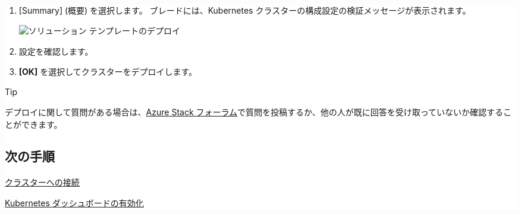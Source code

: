 1. [Summary] (概要) を選択します。 ブレードには、Kubernetes クラスターの構成設定の検証メッセージが表示されます。

    ![ソリューション テンプレートのデプロイ](media/azure-stack-solution-template-kubernetes-deploy/04_preview.png)

2. 設定を確認します。

3. **[OK]** を選択してクラスターをデプロイします。

> [!TIP]  
>  デプロイに関して質問がある場合は、[Azure Stack フォーラム](https://social.msdn.microsoft.com/Forums/azure/home?forum=azurestack)で質問を投稿するか、他の人が既に回答を受け取っていないか確認することができます。


## <a name="next-steps"></a>次の手順

[クラスターへの接続](azure-stack-solution-template-kubernetes-deploy.md#connect-to-your-cluster)

[Kubernetes ダッシュボードの有効化](azure-stack-solution-template-kubernetes-dashboard.md)
